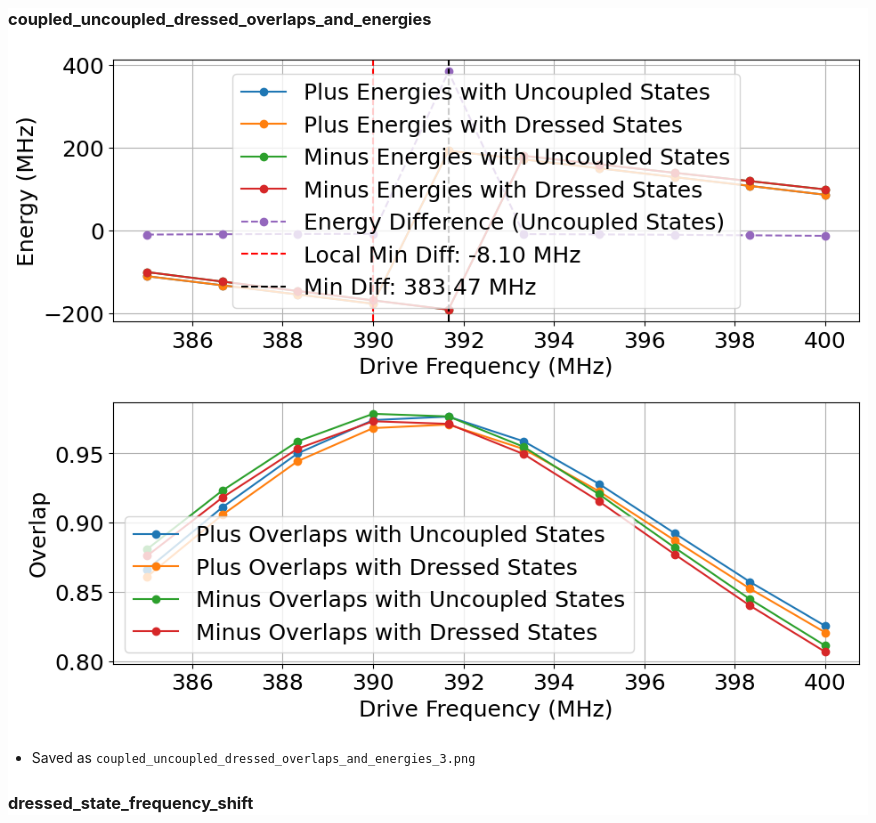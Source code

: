 ### coupled_uncoupled_dressed_overlaps_and_energies
![coupled_uncoupled_dressed_overlaps_and_energies](plots\coupled_uncoupled_dressed_overlaps_and_energies_3.png)
- Saved as `coupled_uncoupled_dressed_overlaps_and_energies_3.png`

### dressed_state_frequency_shift
